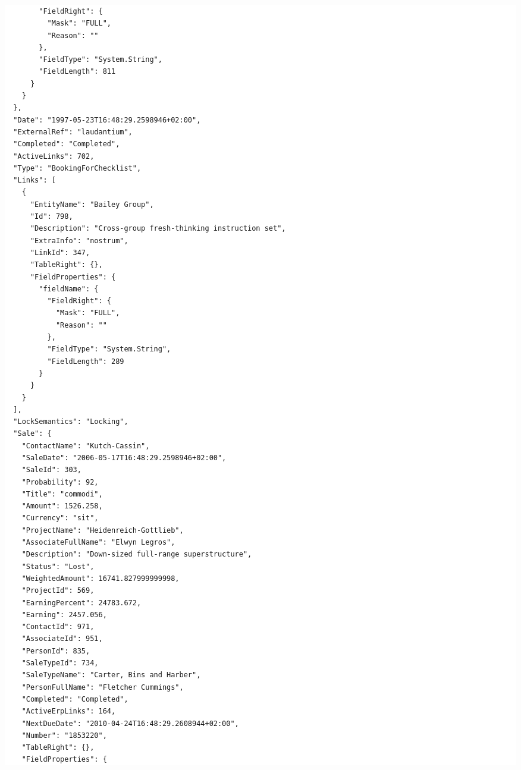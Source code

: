 ```http_
        "FieldRight": {
          "Mask": "FULL",
          "Reason": ""
        },
        "FieldType": "System.String",
        "FieldLength": 811
      }
    }
  },
  "Date": "1997-05-23T16:48:29.2598946+02:00",
  "ExternalRef": "laudantium",
  "Completed": "Completed",
  "ActiveLinks": 702,
  "Type": "BookingForChecklist",
  "Links": [
    {
      "EntityName": "Bailey Group",
      "Id": 798,
      "Description": "Cross-group fresh-thinking instruction set",
      "ExtraInfo": "nostrum",
      "LinkId": 347,
      "TableRight": {},
      "FieldProperties": {
        "fieldName": {
          "FieldRight": {
            "Mask": "FULL",
            "Reason": ""
          },
          "FieldType": "System.String",
          "FieldLength": 289
        }
      }
    }
  ],
  "LockSemantics": "Locking",
  "Sale": {
    "ContactName": "Kutch-Cassin",
    "SaleDate": "2006-05-17T16:48:29.2598946+02:00",
    "SaleId": 303,
    "Probability": 92,
    "Title": "commodi",
    "Amount": 1526.258,
    "Currency": "sit",
    "ProjectName": "Heidenreich-Gottlieb",
    "AssociateFullName": "Elwyn Legros",
    "Description": "Down-sized full-range superstructure",
    "Status": "Lost",
    "WeightedAmount": 16741.827999999998,
    "ProjectId": 569,
    "EarningPercent": 24783.672,
    "Earning": 2457.056,
    "ContactId": 971,
    "AssociateId": 951,
    "PersonId": 835,
    "SaleTypeId": 734,
    "SaleTypeName": "Carter, Bins and Harber",
    "PersonFullName": "Fletcher Cummings",
    "Completed": "Completed",
    "ActiveErpLinks": 164,
    "NextDueDate": "2010-04-24T16:48:29.2608944+02:00",
    "Number": "1853220",
    "TableRight": {},
    "FieldProperties": {
```